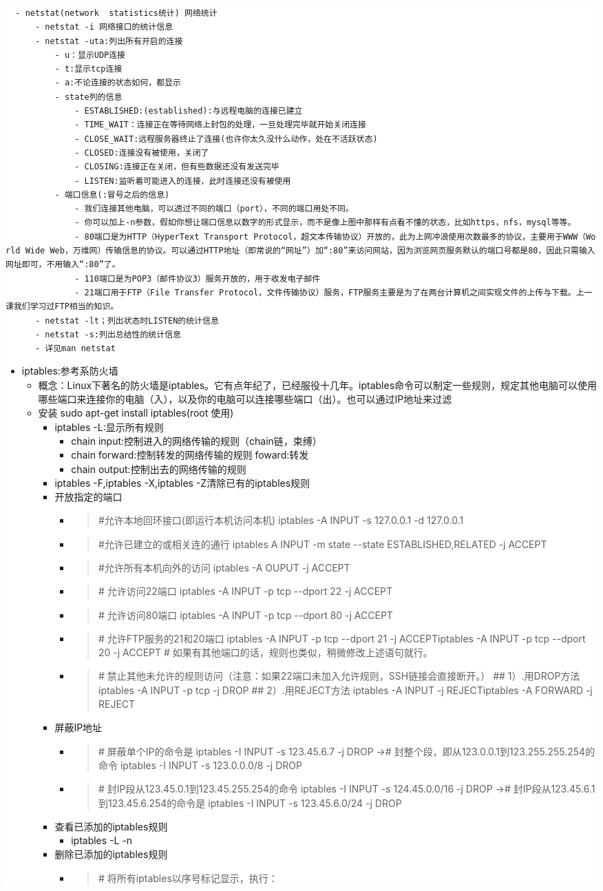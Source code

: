       - netstat(network  statistics统计) 网络统计            
          - netstat -i 网络接口的统计信息
          - netstat -uta:列出所有开启的连接
              - u：显示UDP连接
              - t:显示tcp连接
              - a:不论连接的状态如何，都显示
              - state列的信息
                  - ESTABLISHED:(established):与远程电脑的连接已建立
                  - TIME_WAIT：连接正在等待网络上封包的处理，一旦处理完毕就开始关闭连接
                  - CLOSE_WAIT:远程服务器终止了连接(也许你太久没什么动作，处在不活跃状态)
                  - CLOSED:连接没有被使用，关闭了
                  - CLOSING:连接正在关闭，但有些数据还没有发送完毕
                  - LISTEN:监听着可能进入的连接，此时连接还没有被使用
              - 端口信息(:冒号之后的信息)
                  - 我们连接其他电脑，可以透过不同的端口（port），不同的端口用处不同。
                  - 你可以加上-n参数，假如你想让端口信息以数字的形式显示，而不是像上图中那样有点看不懂的状态，比如https，nfs，mysql等等。
                  - 80端口是为HTTP（HyperText Transport Protocol，超文本传输协议）开放的，此为上网冲浪使用次数最多的协议，主要用于WWW（World Wide Web，万维网）传输信息的协议。可以通过HTTP地址（即常说的“网址”）加“:80”来访问网站，因为浏览网页服务默认的端口号都是80，因此只需输入网址即可，不用输入“:80”了。
                  - 110端口是为POP3（邮件协议3）服务开放的，用于收发电子邮件
                  - 21端口用于FTP（File Transfer Protocol，文件传输协议）服务，FTP服务主要是为了在两台计算机之间实现文件的上传与下载。上一课我们学习过FTP相当的知识。
          - netstat -lt；列出状态时LISTEN的统计信息
          - netstat -s:列出总结性的统计信息
          - 详见man netstat
  - iptables:参考系防火墙
      - 概念：Linux下著名的防火墙是iptables。它有点年纪了，已经服役十几年。iptables命令可以制定一些规则，规定其他电脑可以使用哪些端口来连接你的电脑（入），以及你的电脑可以连接哪些端口（出）。也可以通过IP地址来过滤
      - 安装  sudo apt-get install iptables(root 使用)
          - iptables -L:显示所有规则
              - chain input:控制进入的网络传输的规则（chain链，束缚）
              - chain forward:控制转发的网络传输的规则 foward:转发
              - chain output:控制出去的网络传输的规则
          - iptables -F,iptables -X,iptables -Z清除已有的iptables规则
          - 开放指定的端口
              - >\#允许本地回环接口(即运行本机访问本机) 
                  iptables  -A INPUT -s 127.0.0.1 -d 127.0.0.1
              - >\#允许已建立的或相关连的通行
                   iptables   A INPUT -m state --state ESTABLISHED,RELATED -j ACCEPT
              - >\#允许所有本机向外的访问 
               iptables -A OUPUT -j ACCEPT
              - >\# 允许访问22端口 
                iptables    -A INPUT -p tcp --dport 22 -j ACCEPT
              - >\# 允许访问80端口
                iptables     -A INPUT -p tcp --dport 80 -j ACCEPT
              - >\# 允许FTP服务的21和20端口
                 iptables -A INPUT -p tcp --dport 21 -j ACCEPTiptables -A INPUT -p tcp --dport 20 -j ACCEPT
                   \# 如果有其他端口的话，规则也类似，稍微修改上述语句就行。
              - >\# 禁止其他未允许的规则访问（注意：如果22端口未加入允许规则，SSH链接会直接断开。）
                     \#\# 1）.用DROP方法
                   iptables -A INPUT -p tcp -j DROP
                     \#\# 2）.用REJECT方法
                    iptables -A INPUT -j REJECTiptables -A FORWARD -j REJECT
           - 屏蔽IP地址
               - >\# 屏蔽单个IP的命令是
                    iptables -I INPUT -s 123.45.6.7 -j DROP
                    ->\# 封整个段，即从123.0.0.1到123.255.255.254的命令
                    iptables -I INPUT -s 123.0.0.0/8 -j DROP
               - >\# 封IP段从123.45.0.1到123.45.255.254的命令
                    iptables -I INPUT -s 124.45.0.0/16 -j DROP
                    ->\# 封IP段从123.45.6.1到123.45.6.254的命令是
                    iptables -I INPUT -s 123.45.6.0/24 -j DROP
          - 查看已添加的iptables规则
              - iptables -L -n
          - 删除已添加的iptables规则
              - >\# 将所有iptables以序号标记显示，执行：
